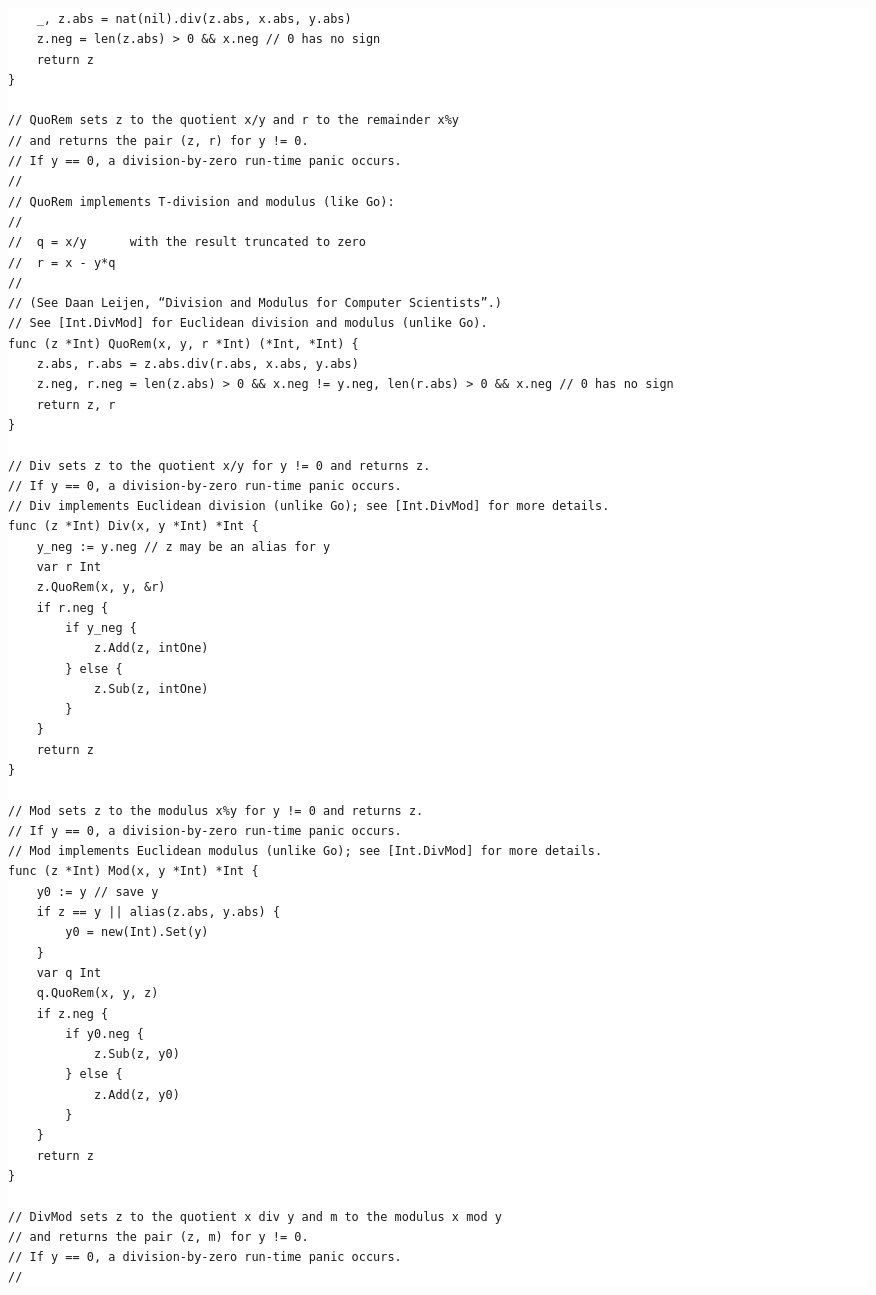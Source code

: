 ```
	_, z.abs = nat(nil).div(z.abs, x.abs, y.abs)
	z.neg = len(z.abs) > 0 && x.neg // 0 has no sign
	return z
}

// QuoRem sets z to the quotient x/y and r to the remainder x%y
// and returns the pair (z, r) for y != 0.
// If y == 0, a division-by-zero run-time panic occurs.
//
// QuoRem implements T-division and modulus (like Go):
//
//	q = x/y      with the result truncated to zero
//	r = x - y*q
//
// (See Daan Leijen, “Division and Modulus for Computer Scientists”.)
// See [Int.DivMod] for Euclidean division and modulus (unlike Go).
func (z *Int) QuoRem(x, y, r *Int) (*Int, *Int) {
	z.abs, r.abs = z.abs.div(r.abs, x.abs, y.abs)
	z.neg, r.neg = len(z.abs) > 0 && x.neg != y.neg, len(r.abs) > 0 && x.neg // 0 has no sign
	return z, r
}

// Div sets z to the quotient x/y for y != 0 and returns z.
// If y == 0, a division-by-zero run-time panic occurs.
// Div implements Euclidean division (unlike Go); see [Int.DivMod] for more details.
func (z *Int) Div(x, y *Int) *Int {
	y_neg := y.neg // z may be an alias for y
	var r Int
	z.QuoRem(x, y, &r)
	if r.neg {
		if y_neg {
			z.Add(z, intOne)
		} else {
			z.Sub(z, intOne)
		}
	}
	return z
}

// Mod sets z to the modulus x%y for y != 0 and returns z.
// If y == 0, a division-by-zero run-time panic occurs.
// Mod implements Euclidean modulus (unlike Go); see [Int.DivMod] for more details.
func (z *Int) Mod(x, y *Int) *Int {
	y0 := y // save y
	if z == y || alias(z.abs, y.abs) {
		y0 = new(Int).Set(y)
	}
	var q Int
	q.QuoRem(x, y, z)
	if z.neg {
		if y0.neg {
			z.Sub(z, y0)
		} else {
			z.Add(z, y0)
		}
	}
	return z
}

// DivMod sets z to the quotient x div y and m to the modulus x mod y
// and returns the pair (z, m) for y != 0.
// If y == 0, a division-by-zero run-time panic occurs.
//
```